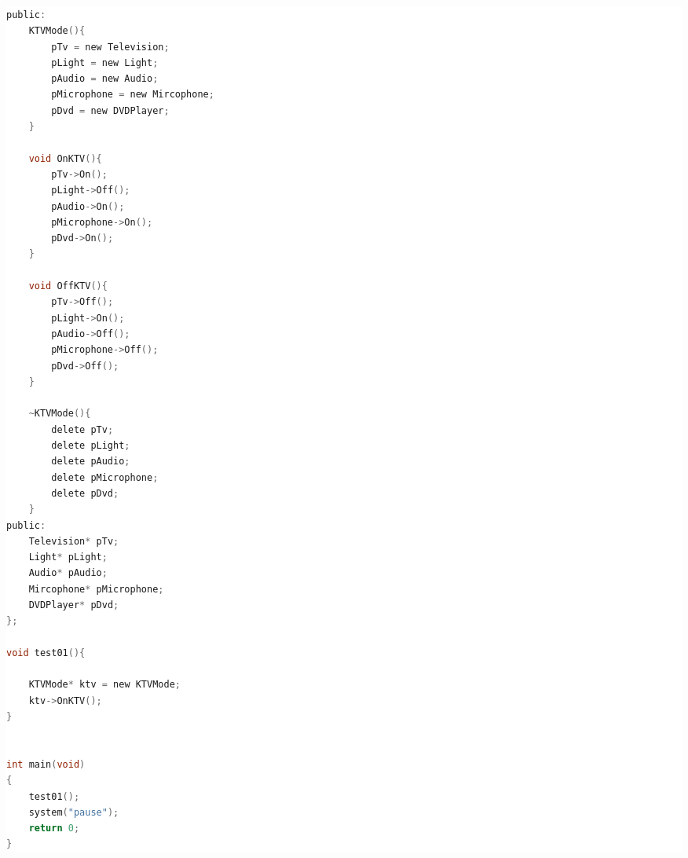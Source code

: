 ```c
public:
	KTVMode(){
		pTv = new Television;
		pLight = new Light;
		pAudio = new Audio;
		pMicrophone = new Mircophone;
		pDvd = new DVDPlayer;
	}

	void OnKTV(){
		pTv->On();
		pLight->Off();
		pAudio->On();
		pMicrophone->On();
		pDvd->On();
	}

	void OffKTV(){
		pTv->Off();
		pLight->On();
		pAudio->Off();
		pMicrophone->Off();
		pDvd->Off();
	}

	~KTVMode(){
		delete pTv;
		delete pLight;
		delete pAudio;
		delete pMicrophone;
		delete pDvd;
	}
public:
	Television* pTv;
	Light* pLight;
	Audio* pAudio;
	Mircophone* pMicrophone;
	DVDPlayer* pDvd;
};

void test01(){

	KTVMode* ktv = new KTVMode;
	ktv->OnKTV();
}


int main(void)
{
	test01();
	system("pause");
	return 0;
}
```
